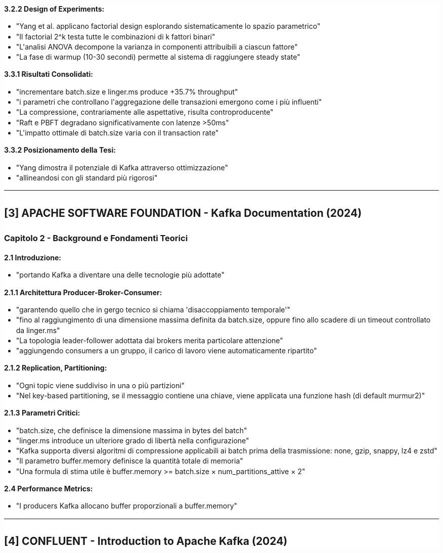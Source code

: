 **3.2.2 Design of Experiments:**
- "Yang et al. applicano factorial design esplorando sistematicamente lo spazio parametrico"
- "Il factorial 2^k testa tutte le combinazioni di k fattori binari"
- "L'analisi ANOVA decompone la varianza in componenti attribuibili a ciascun fattore"
- "La fase di warmup (10-30 secondi) permette al sistema di raggiungere steady state"

**3.3.1 Risultati Consolidati:**
- "incrementare batch.size e linger.ms produce +35.7% throughput"
- "i parametri che controllano l'aggregazione delle transazioni emergono come i più influenti"
- "La compressione, contrariamente alle aspettative, risulta controproducente"
- "Raft e PBFT degradano significativamente con latenze >50ms"
- "L'impatto ottimale di batch.size varia con il transaction rate"

**3.3.2 Posizionamento della Tesi:**
- "Yang dimostra il potenziale di Kafka attraverso ottimizzazione"
- "allineandosi con gli standard più rigorosi"

---

## [3] APACHE SOFTWARE FOUNDATION - Kafka Documentation (2024)

### Capitolo 2 - Background e Fondamenti Teorici

**2.1 Introduzione:**
- "portando Kafka a diventare una delle tecnologie più adottate"

**2.1.1 Architettura Producer-Broker-Consumer:**
- "garantendo quello che in gergo tecnico si chiama 'disaccoppiamento temporale'"
- "fino al raggiungimento di una dimensione massima definita da batch.size, oppure fino allo scadere di un timeout controllato da linger.ms"
- "La topologia leader-follower adottata dai brokers merita particolare attenzione"
- "aggiungendo consumers a un gruppo, il carico di lavoro viene automaticamente ripartito"

**2.1.2 Replication, Partitioning:**
- "Ogni topic viene suddiviso in una o più partizioni"
- "Nel key-based partitioning, se il messaggio contiene una chiave, viene applicata una funzione hash (di default murmur2)"

**2.1.3 Parametri Critici:**
- "batch.size, che definisce la dimensione massima in bytes del batch"
- "linger.ms introduce un ulteriore grado di libertà nella configurazione"
- "Kafka supporta diversi algoritmi di compressione applicabili ai batch prima della trasmissione: none, gzip, snappy, lz4 e zstd"
- "Il parametro buffer.memory definisce la quantità totale di memoria"
- "Una formula di stima utile è buffer.memory >= batch.size × num_partitions_attive × 2"

**2.4 Performance Metrics:**
- "I producers Kafka allocano buffer proporzionali a buffer.memory"

---

## [4] CONFLUENT - Introduction to Apache Kafka (2024)
